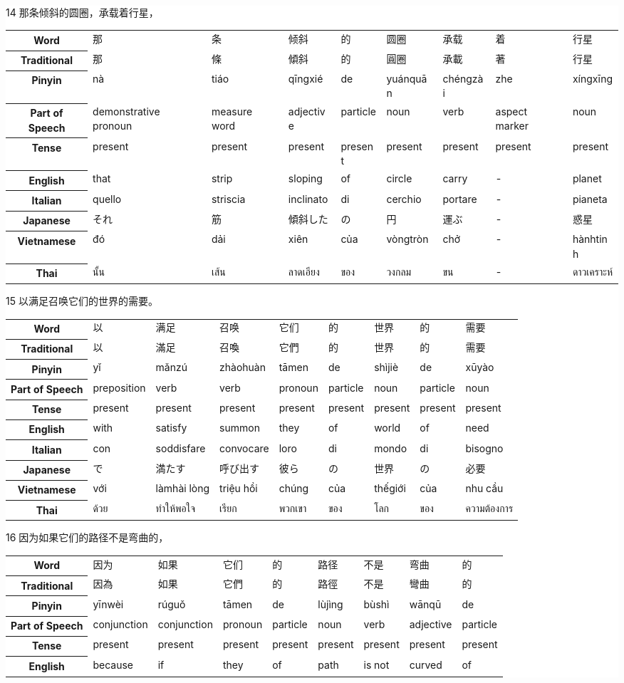 14 那条倾斜的圆圈，承载着行星，

<table>
<tr><th>Word</th><td>那</td><td>条</td><td>倾斜</td><td>的</td><td>圆圈</td><td>承载</td><td>着</td><td>行星</td></tr>
<tr><th>Traditional</th><td>那</td><td>條</td><td>傾斜</td><td>的</td><td>圓圈</td><td>承載</td><td>著</td><td>行星</td></tr>
<tr><th>Pinyin</th><td>nà</td><td>tiáo</td><td>qīngxié</td><td>de</td><td>yuánquān</td><td>chéngzài</td><td>zhe</td><td>xíngxīng</td></tr>
<tr><th>Part of Speech</th><td>demonstrative pronoun</td><td>measure word</td><td>adjective</td><td>particle</td><td>noun</td><td>verb</td><td>aspect marker</td><td>noun</td></tr>
<tr><th>Tense</th><td>present</td><td>present</td><td>present</td><td>present</td><td>present</td><td>present</td><td>present</td><td>present</td></tr>
<tr><th>English</th><td>that</td><td>strip</td><td>sloping</td><td>of</td><td>circle</td><td>carry</td><td>-</td><td>planet</td></tr>
<tr><th>Italian</th><td>quello</td><td>striscia</td><td>inclinato</td><td>di</td><td>cerchio</td><td>portare</td><td>-</td><td>pianeta</td></tr>
<tr><th>Japanese</th><td>それ</td><td>筋</td><td>傾斜した</td><td>の</td><td>円</td><td>運ぶ</td><td>-</td><td>惑星</td></tr>
<tr><th>Vietnamese</th><td>đó</td><td>dải</td><td>xiên</td><td>của</td><td>vòngtròn</td><td>chở</td><td>-</td><td>hànhtinh</td></tr>
<tr><th>Thai</th><td>นั้น</td><td>เส้น</td><td>ลาดเอียง</td><td>ของ</td><td>วงกลม</td><td>ขน</td><td>-</td><td>ดาวเคราะห์</td></tr>
</table>

15 以满足召唤它们的世界的需要。

<table>
<tr><th>Word</th><td>以</td><td>满足</td><td>召唤</td><td>它们</td><td>的</td><td>世界</td><td>的</td><td>需要</td></tr>
<tr><th>Traditional</th><td>以</td><td>滿足</td><td>召喚</td><td>它們</td><td>的</td><td>世界</td><td>的</td><td>需要</td></tr>
<tr><th>Pinyin</th><td>yǐ</td><td>mǎnzú</td><td>zhàohuàn</td><td>tāmen</td><td>de</td><td>shìjiè</td><td>de</td><td>xūyào</td></tr>
<tr><th>Part of Speech</th><td>preposition</td><td>verb</td><td>verb</td><td>pronoun</td><td>particle</td><td>noun</td><td>particle</td><td>noun</td></tr>
<tr><th>Tense</th><td>present</td><td>present</td><td>present</td><td>present</td><td>present</td><td>present</td><td>present</td><td>present</td></tr>
<tr><th>English</th><td>with</td><td>satisfy</td><td>summon</td><td>they</td><td>of</td><td>world</td><td>of</td><td>need</td></tr>
<tr><th>Italian</th><td>con</td><td>soddisfare</td><td>convocare</td><td>loro</td><td>di</td><td>mondo</td><td>di</td><td>bisogno</td></tr>
<tr><th>Japanese</th><td>で</td><td>満たす</td><td>呼び出す</td><td>彼ら</td><td>の</td><td>世界</td><td>の</td><td>必要</td></tr>
<tr><th>Vietnamese</th><td>với</td><td>làmhài lòng</td><td>triệu hồi</td><td>chúng</td><td>của</td><td>thếgiới</td><td>của</td><td>nhu cầu</td></tr>
<tr><th>Thai</th><td>ด้วย</td><td>ทำให้พอใจ</td><td>เรียก</td><td>พวกเขา</td><td>ของ</td><td>โลก</td><td>ของ</td><td>ความต้องการ</td></tr>
</table>

16 因为如果它们的路径不是弯曲的，

<table>
<tr><th>Word</th><td>因为</td><td>如果</td><td>它们</td><td>的</td><td>路径</td><td>不是</td><td>弯曲</td><td>的</td></tr>
<tr><th>Traditional</th><td>因為</td><td>如果</td><td>它們</td><td>的</td><td>路徑</td><td>不是</td><td>彎曲</td><td>的</td></tr>
<tr><th>Pinyin</th><td>yīnwèi</td><td>rúguǒ</td><td>tāmen</td><td>de</td><td>lùjìng</td><td>bùshì</td><td>wānqū</td><td>de</td></tr>
<tr><th>Part of Speech</th><td>conjunction</td><td>conjunction</td><td>pronoun</td><td>particle</td><td>noun</td><td>verb</td><td>adjective</td><td>particle</td></tr>
<tr><th>Tense</th><td>present</td><td>present</td><td>present</td><td>present</td><td>present</td><td>present</td><td>present</td><td>present</td></tr>
<tr><th>English</th><td>because</td><td>if</td><td>they</td><td>of</td><td>path</td><td>is not</td><td>curved</td><td>of</td></tr>
